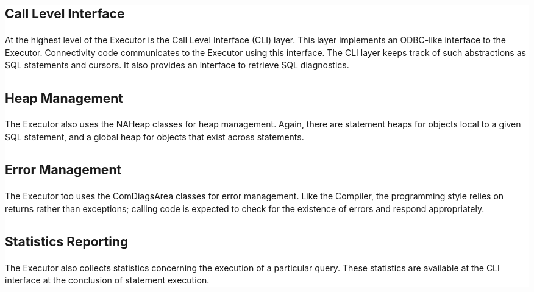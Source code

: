## Call Level Interface

At the highest level of the Executor is the Call Level Interface (CLI) layer. This layer implements an ODBC-like interface to the Executor. Connectivity code communicates to the Executor using this interface. The CLI layer keeps track of such abstractions as SQL statements and cursors. It also provides an interface to retrieve SQL diagnostics.

## Heap Management

The Executor also uses the NAHeap classes for heap management. Again, there are statement heaps for objects local to a given SQL statement, and a global heap for objects that exist across statements.

## Error Management
The Executor too uses the ComDiagsArea classes for error management. Like the Compiler, the programming style relies on returns rather than exceptions; calling code is expected to check for the existence of errors and respond appropriately.

## Statistics Reporting

The Executor also collects statistics concerning the execution of a particular query. These statistics are available at the CLI interface at the conclusion of statement execution.
